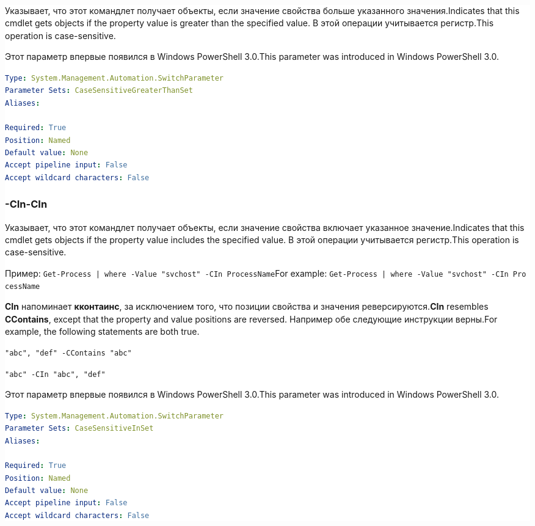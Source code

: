 <span data-ttu-id="c53eb-210">Указывает, что этот командлет получает объекты, если значение свойства больше указанного значения.</span><span class="sxs-lookup"><span data-stu-id="c53eb-210">Indicates that this cmdlet gets objects if the property value is greater than the specified value.</span></span>
<span data-ttu-id="c53eb-211">В этой операции учитывается регистр.</span><span class="sxs-lookup"><span data-stu-id="c53eb-211">This operation is case-sensitive.</span></span>

<span data-ttu-id="c53eb-212">Этот параметр впервые появился в Windows PowerShell 3.0.</span><span class="sxs-lookup"><span data-stu-id="c53eb-212">This parameter was introduced in Windows PowerShell 3.0.</span></span>

```yaml
Type: System.Management.Automation.SwitchParameter
Parameter Sets: CaseSensitiveGreaterThanSet
Aliases:

Required: True
Position: Named
Default value: None
Accept pipeline input: False
Accept wildcard characters: False
```

### <span data-ttu-id="c53eb-213">-CIn</span><span class="sxs-lookup"><span data-stu-id="c53eb-213">-CIn</span></span>

<span data-ttu-id="c53eb-214">Указывает, что этот командлет получает объекты, если значение свойства включает указанное значение.</span><span class="sxs-lookup"><span data-stu-id="c53eb-214">Indicates that this cmdlet gets objects if the property value includes the specified value.</span></span> <span data-ttu-id="c53eb-215">В этой операции учитывается регистр.</span><span class="sxs-lookup"><span data-stu-id="c53eb-215">This operation is case-sensitive.</span></span>

<span data-ttu-id="c53eb-216">Пример: `Get-Process | where -Value "svchost" -CIn ProcessName`</span><span class="sxs-lookup"><span data-stu-id="c53eb-216">For example: `Get-Process | where -Value "svchost" -CIn ProcessName`</span></span>

<span data-ttu-id="c53eb-217">**CIn** напоминает **кконтаинс**, за исключением того, что позиции свойства и значения реверсируются.</span><span class="sxs-lookup"><span data-stu-id="c53eb-217">**CIn** resembles **CContains**, except that the property and value positions are reversed.</span></span> <span data-ttu-id="c53eb-218">Например обе следующие инструкции верны.</span><span class="sxs-lookup"><span data-stu-id="c53eb-218">For example, the following statements are both true.</span></span>

`"abc", "def" -CContains "abc"`

`"abc" -CIn "abc", "def"`

<span data-ttu-id="c53eb-219">Этот параметр впервые появился в Windows PowerShell 3.0.</span><span class="sxs-lookup"><span data-stu-id="c53eb-219">This parameter was introduced in Windows PowerShell 3.0.</span></span>

```yaml
Type: System.Management.Automation.SwitchParameter
Parameter Sets: CaseSensitiveInSet
Aliases:

Required: True
Position: Named
Default value: None
Accept pipeline input: False
Accept wildcard characters: False
```
